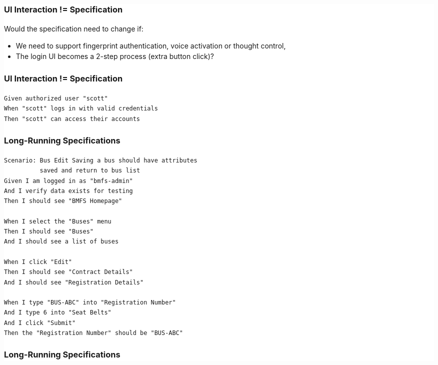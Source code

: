</section>

<section>

### UI Interaction != Specification

Would the specification need to change if:

* We need to support fingerprint authentication, voice activation or thought control,
* The login UI becomes a 2-step process (extra button click)?

</section>

<section>

### UI Interaction != Specification

```gherkin
Given authorized user "scott"
When "scott" logs in with valid credentials
Then "scott" can access their accounts
```

</section>

<section>

### Long-Running Specifications

```gherkin
Scenario: Bus Edit Saving a bus should have attributes
          saved and return to bus list
Given I am logged in as "bmfs-admin"
And I verify data exists for testing
Then I should see "BMFS Homepage"

When I select the "Buses" menu
Then I should see "Buses"
And I should see a list of buses

When I click "Edit"
Then I should see "Contract Details"
And I should see "Registration Details"

When I type "BUS-ABC" into "Registration Number"
And I type 6 into "Seat Belts"
And I click "Submit"
Then the "Registration Number" should be "BUS-ABC"
```

</section>

<section>

### Long-Running Specifications
